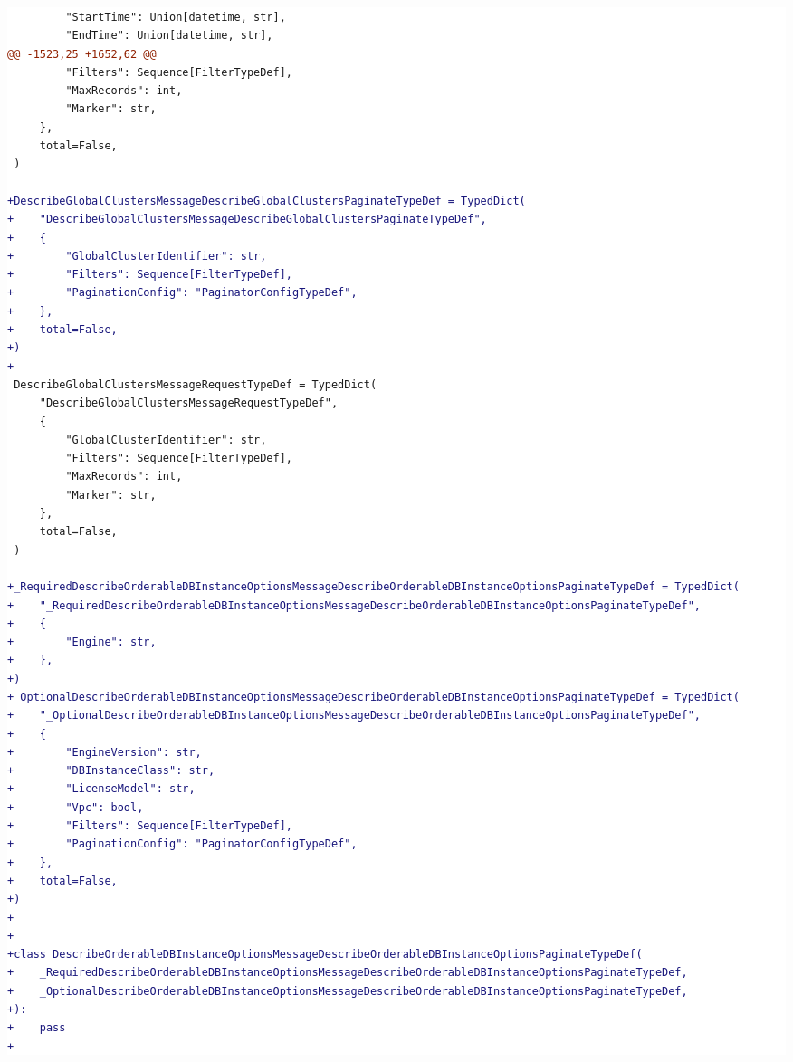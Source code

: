 ```diff
         "StartTime": Union[datetime, str],
         "EndTime": Union[datetime, str],
@@ -1523,25 +1652,62 @@
         "Filters": Sequence[FilterTypeDef],
         "MaxRecords": int,
         "Marker": str,
     },
     total=False,
 )
 
+DescribeGlobalClustersMessageDescribeGlobalClustersPaginateTypeDef = TypedDict(
+    "DescribeGlobalClustersMessageDescribeGlobalClustersPaginateTypeDef",
+    {
+        "GlobalClusterIdentifier": str,
+        "Filters": Sequence[FilterTypeDef],
+        "PaginationConfig": "PaginatorConfigTypeDef",
+    },
+    total=False,
+)
+
 DescribeGlobalClustersMessageRequestTypeDef = TypedDict(
     "DescribeGlobalClustersMessageRequestTypeDef",
     {
         "GlobalClusterIdentifier": str,
         "Filters": Sequence[FilterTypeDef],
         "MaxRecords": int,
         "Marker": str,
     },
     total=False,
 )
 
+_RequiredDescribeOrderableDBInstanceOptionsMessageDescribeOrderableDBInstanceOptionsPaginateTypeDef = TypedDict(
+    "_RequiredDescribeOrderableDBInstanceOptionsMessageDescribeOrderableDBInstanceOptionsPaginateTypeDef",
+    {
+        "Engine": str,
+    },
+)
+_OptionalDescribeOrderableDBInstanceOptionsMessageDescribeOrderableDBInstanceOptionsPaginateTypeDef = TypedDict(
+    "_OptionalDescribeOrderableDBInstanceOptionsMessageDescribeOrderableDBInstanceOptionsPaginateTypeDef",
+    {
+        "EngineVersion": str,
+        "DBInstanceClass": str,
+        "LicenseModel": str,
+        "Vpc": bool,
+        "Filters": Sequence[FilterTypeDef],
+        "PaginationConfig": "PaginatorConfigTypeDef",
+    },
+    total=False,
+)
+
+
+class DescribeOrderableDBInstanceOptionsMessageDescribeOrderableDBInstanceOptionsPaginateTypeDef(
+    _RequiredDescribeOrderableDBInstanceOptionsMessageDescribeOrderableDBInstanceOptionsPaginateTypeDef,
+    _OptionalDescribeOrderableDBInstanceOptionsMessageDescribeOrderableDBInstanceOptionsPaginateTypeDef,
+):
+    pass
+
```